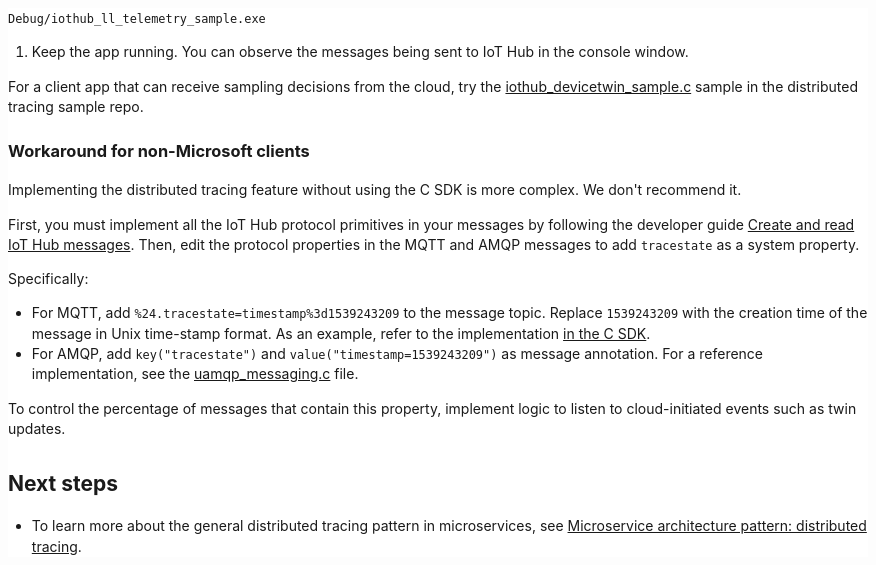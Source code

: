    ```cmd
   Debug/iothub_ll_telemetry_sample.exe
   ```

1. Keep the app running. You can observe the messages being sent to IoT Hub in the console window.

For a client app that can receive sampling decisions from the cloud, try the [iothub_devicetwin_sample.c](https://github.com/Azure-Samples/azure-iot-distributed-tracing-sample/tree/master/iothub_devicetwin_sample-c) sample in the distributed tracing sample repo.

### Workaround for non-Microsoft clients

Implementing the distributed tracing feature without using the C SDK is more complex. We don't recommend it.

First, you must implement all the IoT Hub protocol primitives in your messages by following the developer guide [Create and read IoT Hub messages](iot-hub-devguide-messages-construct.md). Then, edit the protocol properties in the MQTT and AMQP messages to add `tracestate` as a system property.

Specifically:

- For MQTT, add `%24.tracestate=timestamp%3d1539243209` to the message topic. Replace `1539243209` with the creation time of the message in Unix time-stamp format. As an example, refer to the implementation [in the C SDK](https://github.com/Azure/azure-iot-sdk-c/blob/6633c5b18710febf1af7713cf1a336fd38f623ed/iothub_client/src/iothubtransport_mqtt_common.c#L761).
- For AMQP, add `key("tracestate")` and `value("timestamp=1539243209")` as message annotation. For a reference implementation, see the [uamqp_messaging.c](https://github.com/Azure/azure-iot-sdk-c/blob/6633c5b18710febf1af7713cf1a336fd38f623ed/iothub_client/src/uamqp_messaging.c#L527) file.

To control the percentage of messages that contain this property, implement logic to listen to cloud-initiated events such as twin updates.

## Next steps

- To learn more about the general distributed tracing pattern in microservices, see [Microservice architecture pattern: distributed tracing](https://microservices.io/patterns/observability/distributed-tracing.html).
